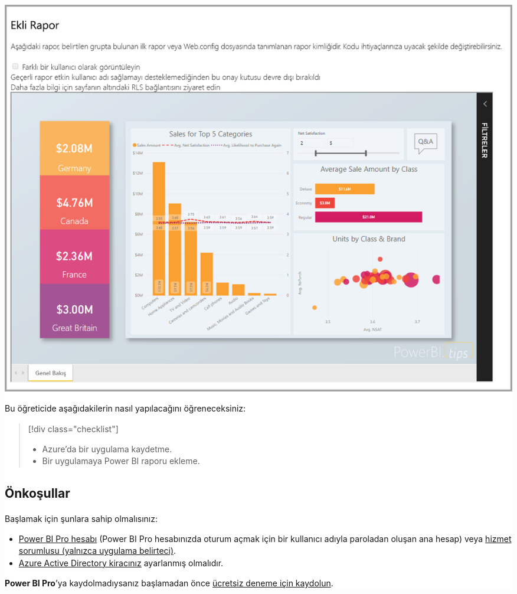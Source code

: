 ![Power BI Rapor Ekleme](media/embed-sample-for-customers/embed-sample-for-customers-035.png)

Bu öğreticide aşağıdakilerin nasıl yapılacağını öğreneceksiniz:
> [!div class="checklist"]
> * Azure’da bir uygulama kaydetme.
> * Bir uygulamaya Power BI raporu ekleme.

## <a name="prerequisites"></a>Önkoşullar

Başlamak için şunlara sahip olmalısınız:

* [Power BI Pro hesabı](../service-self-service-signup-for-power-bi.md) (Power BI Pro hesabınızda oturum açmak için bir kullanıcı adıyla paroladan oluşan ana hesap) veya [hizmet sorumlusu (yalnızca uygulama belirteci)](embed-service-principal.md).
* [Azure Active Directory kiracınız](create-an-azure-active-directory-tenant.md) ayarlanmış olmalıdır.

**Power BI Pro**’ya kaydolmadıysanız başlamadan önce [ücretsiz deneme için kaydolun](https://powerbi.microsoft.com/pricing/).
